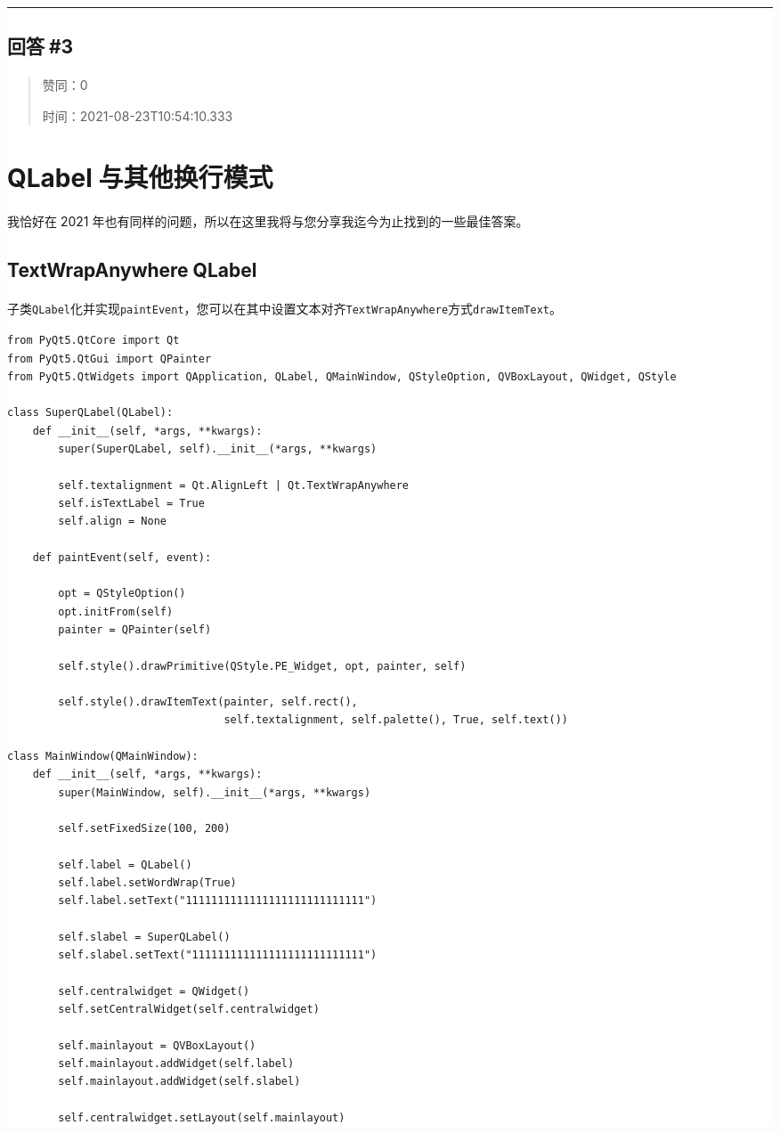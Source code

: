 * * *

## 回答 #3

> 赞同：0
> 
> 时间：2021-08-23T10:54:10.333

# QLabel 与其他换行模式

我恰好在 2021 年也有同样的问题，所以在这里我将与您分享我迄今为止找到的一些最佳答案。

## TextWrapAnywhere QLabel

子类`QLabel`化并实现`paintEvent`，您可以在其中设置文本对齐`TextWrapAnywhere`方式`drawItemText`。

```
from PyQt5.QtCore import Qt
from PyQt5.QtGui import QPainter
from PyQt5.QtWidgets import QApplication, QLabel, QMainWindow, QStyleOption, QVBoxLayout, QWidget, QStyle

class SuperQLabel(QLabel):
    def __init__(self, *args, **kwargs):
        super(SuperQLabel, self).__init__(*args, **kwargs)

        self.textalignment = Qt.AlignLeft | Qt.TextWrapAnywhere
        self.isTextLabel = True
        self.align = None

    def paintEvent(self, event):

        opt = QStyleOption()
        opt.initFrom(self)
        painter = QPainter(self)

        self.style().drawPrimitive(QStyle.PE_Widget, opt, painter, self)

        self.style().drawItemText(painter, self.rect(),
                                  self.textalignment, self.palette(), True, self.text())

class MainWindow(QMainWindow):
    def __init__(self, *args, **kwargs):
        super(MainWindow, self).__init__(*args, **kwargs)

        self.setFixedSize(100, 200)

        self.label = QLabel()
        self.label.setWordWrap(True)
        self.label.setText("1111111111111111111111111111")

        self.slabel = SuperQLabel()
        self.slabel.setText("111111111111111111111111111")

        self.centralwidget = QWidget()
        self.setCentralWidget(self.centralwidget)

        self.mainlayout = QVBoxLayout()
        self.mainlayout.addWidget(self.label)
        self.mainlayout.addWidget(self.slabel)

        self.centralwidget.setLayout(self.mainlayout)

```